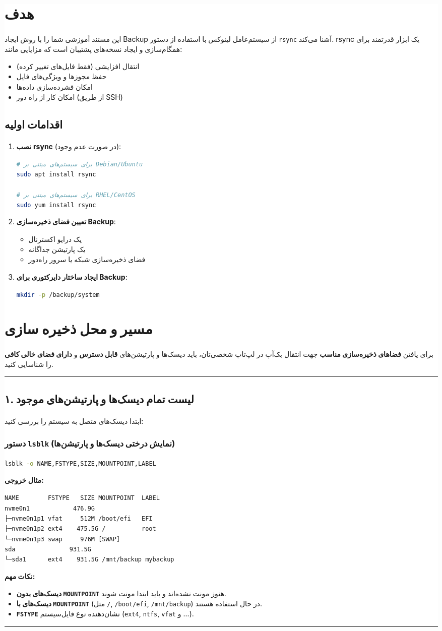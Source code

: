 # هدف
این مستند آموزشی شما را با روش ایجاد Backup از سیستم‌عامل لینوکس با استفاده از دستور `rsync` آشنا می‌کند. rsync یک ابزار قدرتمند برای همگام‌سازی و ایجاد نسخه‌های پشتیبان است که مزایایی مانند:
- انتقال افزایشی (فقط فایل‌های تغییر کرده)
- حفظ مجوزها و ویژگی‌های فایل
- امکان فشرده‌سازی داده‌ها
- امکان کار از راه دور (از طریق SSH)

## اقدامات اولیه
1. **نصب rsync** (در صورت عدم وجود):
   ```bash
   # برای سیستم‌های مبتنی بر Debian/Ubuntu
   sudo apt install rsync

   # برای سیستم‌های مبتنی بر RHEL/CentOS
   sudo yum install rsync
   ```

2. **تعیین فضای ذخیره‌سازی Backup**:
   - یک درایو اکسترنال
   - یک پارتیشن جداگانه
   - فضای ذخیره‌سازی شبکه یا سرور راه‌دور

3. **ایجاد ساختار دایرکتوری برای Backup**:
   ```bash
   mkdir -p /backup/system
   ```
# مسیر و محل ذخیره سازی
برای یافتن **فضاهای ذخیره‌سازی مناسب** جهت انتقال بک‌آپ در لپ‌تاپ شخصی‌تان، باید دیسک‌ها و پارتیشن‌های **قابل دسترس** و **دارای فضای خالی کافی** را شناسایی کنید.  

---

## **۱. لیست تمام دیسک‌ها و پارتیشن‌های موجود**
ابتدا دیسک‌های متصل به سیستم را بررسی کنید:

### **دستور `lsblk` (نمایش درختی دیسک‌ها و پارتیشن‌ها)**
```bash
lsblk -o NAME,FSTYPE,SIZE,MOUNTPOINT,LABEL
```
**مثال خروجی:**
```
NAME        FSTYPE   SIZE MOUNTPOINT  LABEL
nvme0n1            476.9G            
├─nvme0n1p1 vfat     512M /boot/efi   EFI
├─nvme0n1p2 ext4    475.5G /          root
└─nvme0n1p3 swap     976M [SWAP]      
sda               931.5G            
└─sda1      ext4    931.5G /mnt/backup mybackup
```
**نکات مهم:**
- **دیسک‌های بدون `MOUNTPOINT`** هنوز مونت نشده‌اند و باید ابتدا مونت شوند.
- **دیسک‌های با `MOUNTPOINT`** (مثل `/`, `/boot/efi`, `/mnt/backup`) در حال استفاده هستند.
- **`FSTYPE`** نشان‌دهنده نوع فایل‌سیستم (`ext4`, `ntfs`, `vfat` و ...).

---